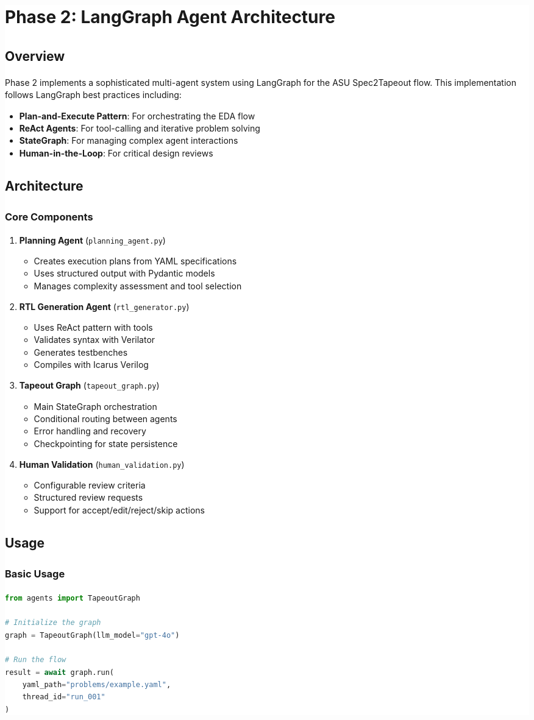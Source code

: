 # Phase 2: LangGraph Agent Architecture

## Overview

Phase 2 implements a sophisticated multi-agent system using LangGraph for the ASU Spec2Tapeout flow. This implementation follows LangGraph best practices including:

- **Plan-and-Execute Pattern**: For orchestrating the EDA flow
- **ReAct Agents**: For tool-calling and iterative problem solving
- **StateGraph**: For managing complex agent interactions
- **Human-in-the-Loop**: For critical design reviews

## Architecture

### Core Components

1. **Planning Agent** (`planning_agent.py`)
   - Creates execution plans from YAML specifications
   - Uses structured output with Pydantic models
   - Manages complexity assessment and tool selection

2. **RTL Generation Agent** (`rtl_generator.py`)
   - Uses ReAct pattern with tools
   - Validates syntax with Verilator
   - Generates testbenches
   - Compiles with Icarus Verilog

3. **Tapeout Graph** (`tapeout_graph.py`)
   - Main StateGraph orchestration
   - Conditional routing between agents
   - Error handling and recovery
   - Checkpointing for state persistence

4. **Human Validation** (`human_validation.py`)
   - Configurable review criteria
   - Structured review requests
   - Support for accept/edit/reject/skip actions

## Usage

### Basic Usage

```python
from agents import TapeoutGraph

# Initialize the graph
graph = TapeoutGraph(llm_model="gpt-4o")

# Run the flow
result = await graph.run(
    yaml_path="problems/example.yaml",
    thread_id="run_001"
)
```
